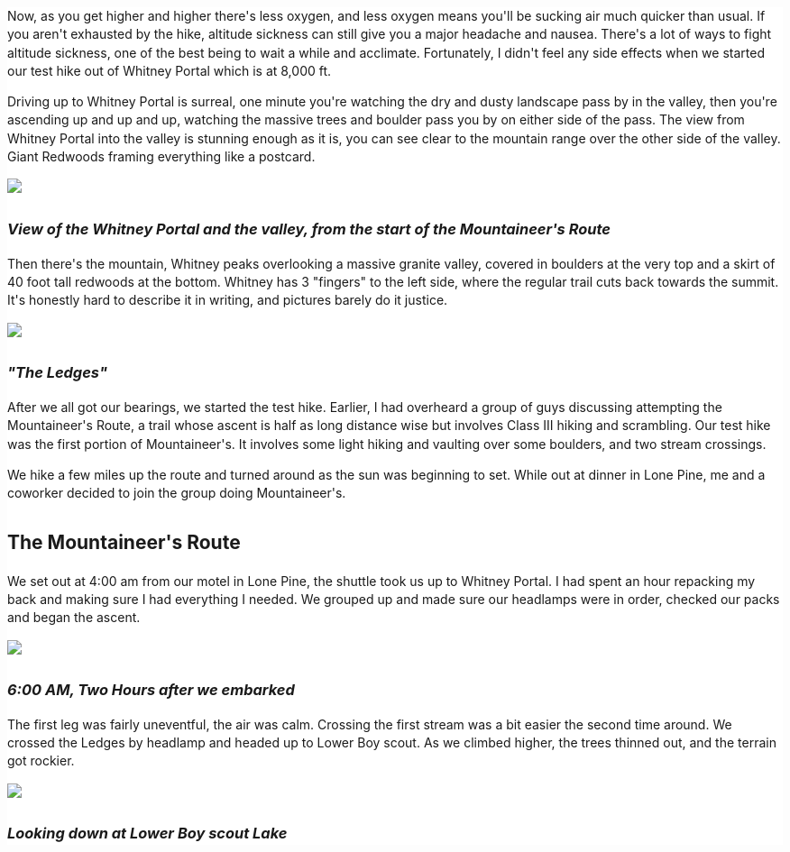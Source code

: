 Now, as you get higher and higher there's less oxygen, and less oxygen means you'll be sucking air much quicker than usual. If you aren't exhausted by the hike, altitude sickness can still give you a major headache and nausea. There's a lot of ways to fight altitude sickness, one of the best being to wait a while and acclimate. Fortunately, I didn't feel any side effects when we started our test hike out of Whitney Portal which is at 8,000 ft. 

Driving up to Whitney Portal is surreal, one minute you're watching the dry and dusty landscape pass by in the valley, then you're ascending up and up and up, watching the massive trees and boulder pass you by on either side of the pass. The view from Whitney Portal into the valley is stunning enough as it is, you can see clear to the mountain range over the other side of the valley. Giant Redwoods framing everything like a postcard. 

<img src="https://cdn.moll.dev/static/journal/album1/IMG_20190919_160519.jpg">
<figcaption class="center">
    <h3 class="playfair mt2 tc fw1"><i>View of the Whitney Portal and the valley, from the start of the Mountaineer's Route</i></h4>
</figcaption>

Then there's the mountain, Whitney peaks overlooking a massive granite valley, covered in boulders at the very top and a skirt of 40 foot tall redwoods at the bottom. Whitney has 3 "fingers" to the left side, where the regular trail cuts back towards the summit. It's honestly hard to describe it in writing, and pictures barely do it justice. 

<img src="https://cdn.moll.dev/static/journal/album1/IMG_20190919_154808.jpg">
<figcaption class="center">
    <h3 class="playfair mt2 tc fw1"><i>"The Ledges"</i></h4>
</figcaption>

After we all got our bearings, we started the test hike. Earlier, I had overheard a group of guys discussing attempting the Mountaineer's Route, a trail whose ascent is half as long distance wise but involves Class III hiking and scrambling. Our test hike was the first portion of Mountaineer's. It involves some light hiking and vaulting over some boulders, and two stream crossings. 

We hike a few miles up the route and turned around as the sun was beginning to set. While out at dinner in Lone Pine, me and a coworker decided to join the group doing Mountaineer's. 


## The Mountaineer's Route

We set out at 4:00 am from our motel in Lone Pine, the shuttle took us up to Whitney Portal. I had spent an hour repacking my back and making sure I had everything I needed. We grouped up and made sure our headlamps were in order, checked our packs and began the ascent. 

<img src="https://cdn.moll.dev/static/journal/album1/IMG_20190920_060845.jpg">
<figcaption class="center">
    <h3 class="playfair mt2 tc fw1"><i>6:00 AM, Two Hours after we embarked</i></h4>
</figcaption>

The first leg was fairly uneventful, the air was calm. Crossing the first stream was a bit easier the second time around. We crossed the Ledges by headlamp and headed up to Lower Boy scout. As we climbed higher, the trees thinned out, and the terrain got rockier. 

<img src="https://cdn.moll.dev/static/journal/album1/IMG_20190920_063711.jpg">
<figcaption class="center">
    <h3 class="playfair mt2 tc fw1"><i>Looking down at Lower Boy scout Lake</i></h4>
</figcaption>
